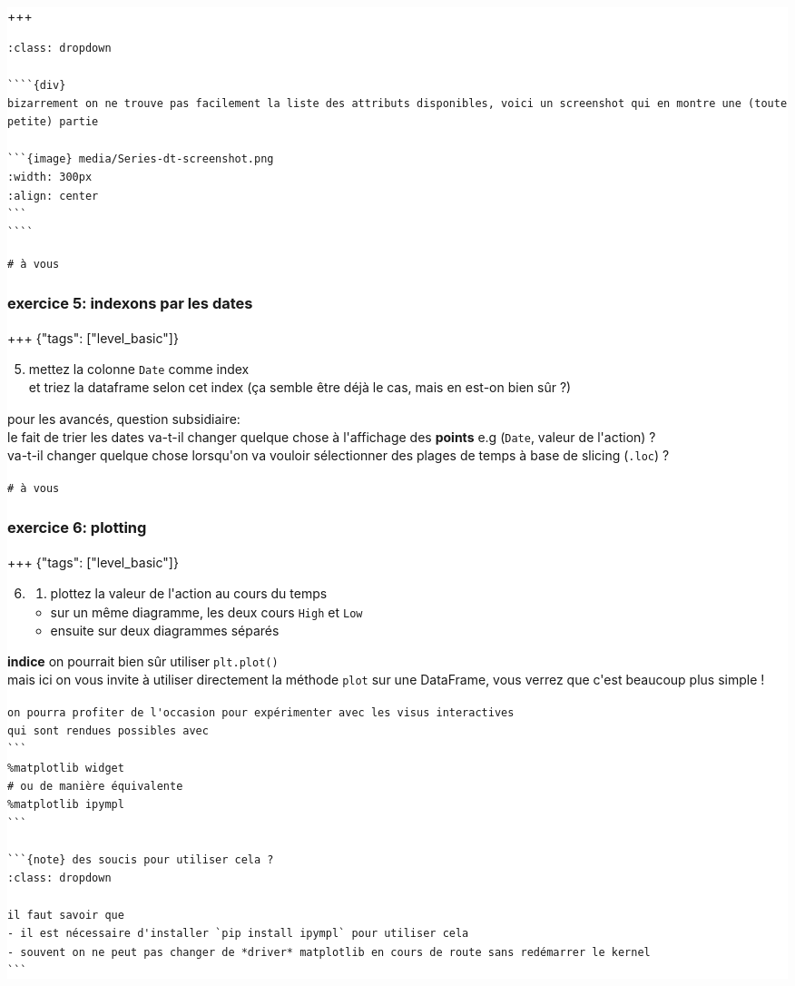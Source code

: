 +++

`````{admonition} beaucoup d'attributs disponibles
:class: dropdown

````{div}
bizarrement on ne trouve pas facilement la liste des attributs disponibles, voici un screenshot qui en montre une (toute petite) partie

```{image} media/Series-dt-screenshot.png
:width: 300px
:align: center
```
````
`````

```{code-cell} ipython3
# à vous
```

### exercice 5: indexons par les dates

+++ {"tags": ["level_basic"]}

5. mettez la colonne `Date` comme index  
   et triez la dataframe selon cet index
   (ça semble être déjà le cas, mais en est-on bien sûr ?)

pour les avancés, question subsidiaire:  
le fait de trier les dates va-t-il changer quelque chose à l'affichage des **points** e.g (`Date`, valeur de l'action) ?  
va-t-il changer quelque chose lorsqu'on va vouloir sélectionner des plages de temps à base de slicing (`.loc`) ?

```{code-cell} ipython3
# à vous
```

### exercice 6: plotting

+++ {"tags": ["level_basic"]}

6. 1. plottez la valeur de l'action au cours du temps

   * sur un même diagramme, les deux cours `High` et `Low`
   * ensuite sur deux diagrammes séparés

**indice**
on pourrait bien sûr utiliser `plt.plot()`  
mais ici on vous invite à utiliser directement la méthode `plot` sur une DataFrame, vous verrez que c'est beaucoup plus simple !

````{admonition} visus interactives
on pourra profiter de l'occasion pour expérimenter avec les visus interactives
qui sont rendues possibles avec 
```
%matplotlib widget
# ou de manière équivalente
%matplotlib ipympl
```

```{note} des soucis pour utiliser cela ?
:class: dropdown

il faut savoir que
- il est nécessaire d'installer `pip install ipympl` pour utiliser cela
- souvent on ne peut pas changer de *driver* matplotlib en cours de route sans redémarrer le kernel
```
````
